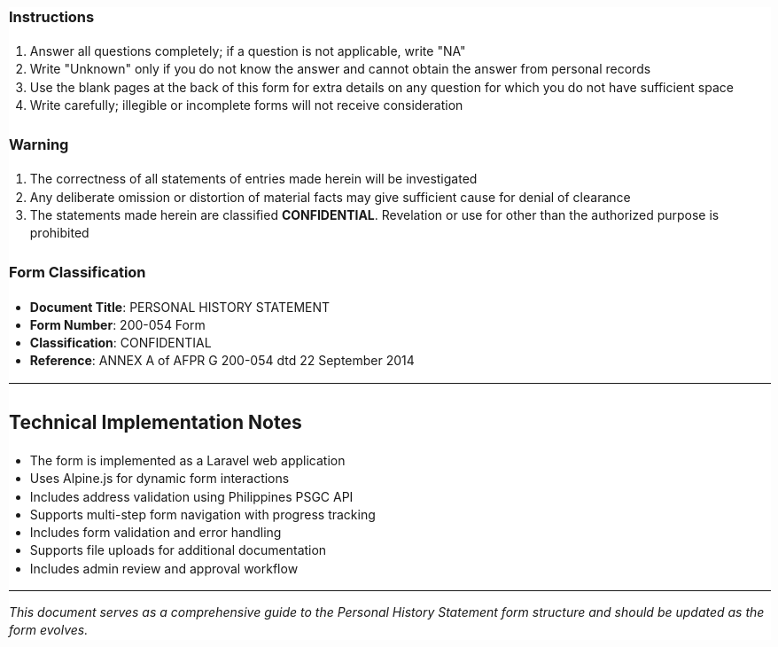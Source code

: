 ### Instructions
1. Answer all questions completely; if a question is not applicable, write "NA"
2. Write "Unknown" only if you do not know the answer and cannot obtain the answer from personal records
3. Use the blank pages at the back of this form for extra details on any question for which you do not have sufficient space
4. Write carefully; illegible or incomplete forms will not receive consideration

### Warning
1. The correctness of all statements of entries made herein will be investigated
2. Any deliberate omission or distortion of material facts may give sufficient cause for denial of clearance
3. The statements made herein are classified **CONFIDENTIAL**. Revelation or use for other than the authorized purpose is prohibited

### Form Classification
- **Document Title**: PERSONAL HISTORY STATEMENT
- **Form Number**: 200-054 Form
- **Classification**: CONFIDENTIAL
- **Reference**: ANNEX A of AFPR G 200-054 dtd 22 September 2014

---

## Technical Implementation Notes

- The form is implemented as a Laravel web application
- Uses Alpine.js for dynamic form interactions
- Includes address validation using Philippines PSGC API
- Supports multi-step form navigation with progress tracking
- Includes form validation and error handling
- Supports file uploads for additional documentation
- Includes admin review and approval workflow

---

*This document serves as a comprehensive guide to the Personal History Statement form structure and should be updated as the form evolves.* 
